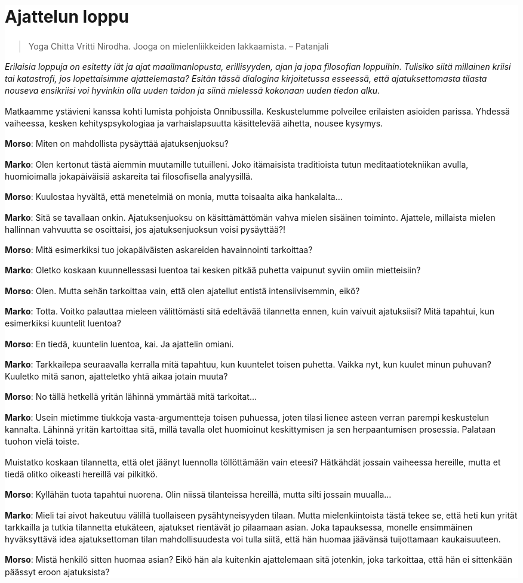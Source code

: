 # Ajattelun loppu

> Yoga Chitta Vritti Nirodha. Jooga on mielenliikkeiden lakkaamista. – Patanjali

_Erilaisia loppuja on esitetty iät ja ajat maailmanlopusta, erillisyyden, ajan ja jopa filosofian loppuihin. Tulisiko siitä millainen kriisi tai katastrofi, jos lopettaisimme ajattelemasta? Esitän tässä dialogina kirjoitetussa esseessä, että ajatuksettomasta tilasta nouseva ensikriisi voi hyvinkin olla uuden taidon ja siinä mielessä kokonaan uuden tiedon alku._

Matkaamme ystävieni kanssa kohti lumista pohjoista Onnibussilla. Keskustelumme polveilee erilaisten asioiden parissa. Yhdessä vaiheessa, kesken kehityspsykologiaa ja varhaislapsuutta käsittelevää aihetta, nousee kysymys.

**Morso**: Miten on mahdollista pysäyttää ajatuksenjuoksu?

**Marko**: Olen kertonut tästä aiemmin muutamille tutuilleni. Joko itämaisista traditioista tutun meditaatiotekniikan avulla, huomioimalla jokapäiväisiä askareita tai filosofisella analyysillä.

**Morso**: Kuulostaa hyvältä, että menetelmiä on monia, mutta toisaalta aika hankalalta…

**Marko**: Sitä se tavallaan onkin. Ajatuksenjuoksu on käsittämättömän vahva mielen sisäinen toiminto. Ajattele, millaista mielen hallinnan vahvuutta se osoittaisi, jos ajatuksenjuoksun voisi pysäyttää?!

**Morso**: Mitä esimerkiksi tuo jokapäiväisten askareiden havainnointi tarkoittaa?

**Marko**: Oletko koskaan kuunnellessasi luentoa tai kesken pitkää puhetta vaipunut syviin omiin mietteisiin?

**Morso**: Olen. Mutta sehän tarkoittaa vain, että olen ajatellut entistä intensiivisemmin, eikö?

**Marko**: Totta. Voitko palauttaa mieleen välittömästi sitä edeltävää tilannetta ennen, kuin vaivuit ajatuksiisi? Mitä tapahtui, kun esimerkiksi kuuntelit luentoa?

**Morso**: En tiedä, kuuntelin luentoa, kai. Ja ajattelin omiani.

**Marko**: Tarkkailepa seuraavalla kerralla mitä tapahtuu, kun kuuntelet toisen puhetta. Vaikka nyt, kun kuulet minun puhuvan? Kuuletko mitä sanon, ajatteletko yhtä aikaa jotain muuta?

**Morso**: No tällä hetkellä yritän lähinnä ymmärtää mitä tarkoitat…

**Marko**: Usein mietimme tiukkoja vasta-argumentteja toisen puhuessa, joten tilasi lienee asteen verran parempi keskustelun kannalta. Lähinnä yritän kartoittaa sitä, millä tavalla olet huomioinut keskittymisen ja sen herpaantumisen prosessia. Palataan tuohon vielä toiste.

Muistatko koskaan tilannetta, että olet jäänyt luennolla töllöttämään vain eteesi? Hätkähdät jossain vaiheessa hereille, mutta et tiedä olitko oikeasti hereillä vai pilkitkö.

**Morso**: Kyllähän tuota tapahtui nuorena. Olin niissä tilanteissa hereillä, mutta silti jossain muualla…

**Marko**: Mieli tai aivot hakeutuu välillä tuollaiseen pysähtyneisyyden tilaan. Mutta mielenkiintoista tästä tekee se, että heti kun yrität tarkkailla ja tutkia tilannetta etukäteen, ajatukset rientävät jo pilaamaan asian. Joka tapauksessa, monelle ensimmäinen hyväksyttävä idea ajatuksettoman tilan mahdollisuudesta voi tulla siitä, että hän huomaa jäävänsä tuijottamaan kaukaisuuteen.

**Morso**: Mistä henkilö sitten huomaa asian? Eikö hän ala kuitenkin ajattelemaan sitä jotenkin, joka tarkoittaa, että hän ei sittenkään päässyt eroon ajatuksista?
